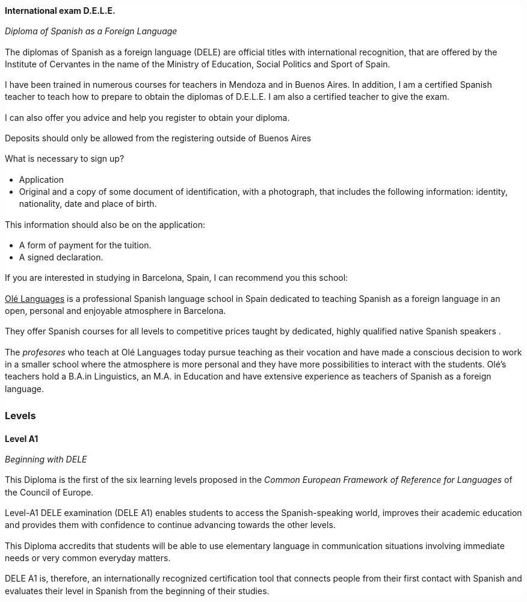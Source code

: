 **International exam D.E.L.E.**

_Diploma of Spanish as a Foreign Language_

The diplomas of Spanish as a foreign language (DELE) are official titles with international recognition, that are offered by the Institute of Cervantes in the name of the Ministry of Education, Social Politics and Sport of Spain.

I have been trained in numerous courses for teachers in Mendoza and in Buenos Aires. In addition, I am a certified Spanish teacher to teach how to prepare to obtain  the diplomas of  D.E.L.E.  I am also a certified teacher to give the exam.

I can also offer you advice and help you register to obtain your diploma.

Deposits should only be allowed from the registering outside of Buenos Aires

What is necessary to sign up?

* Application
* Original and a copy of some document of identification, with a photograph, that includes the following information: identity, nationality, date and place of birth.

This information should also be on the application:

* A form of payment for the tuition.
* A signed declaration.

If you are interested in studying in Barcelona, Spain, I can recommend you this school:

[Olé Languages](https://www.olelanguages.com/) is a professional Spanish language school in Spain dedicated to teaching Spanish as a foreign language in an open, personal and enjoyable atmosphere in Barcelona.

They offer Spanish courses for all levels to competitive prices taught by dedicated, highly qualified native Spanish speakers .

The _profesores_ who teach at Olé Languages today pursue teaching as their vocation and have made a conscious decision to work in a smaller school where the atmosphere is more personal and they have more possibilities to interact with the students. Olé’s teachers hold a B.A.in Linguistics, an M.A. in Education and have extensive experience as teachers of Spanish as a foreign language.

### Levels

**Level A1**

_Beginning with DELE_

This Diploma is the first of the six learning levels proposed in the _Common European Framework of Reference for Languages_ of the Council of Europe.

Level-A1 DELE examination (DELE A1) enables students to access the Spanish-speaking world, improves their academic education and provides them with confidence to continue advancing towards the other levels.

This Diploma accredits that students will be able to use elementary language in communication situations involving immediate needs or very common everyday matters.

DELE A1 is, therefore, an internationally recognized certification tool that connects people from their first contact with Spanish and evaluates their level in Spanish from the beginning of their studies.
